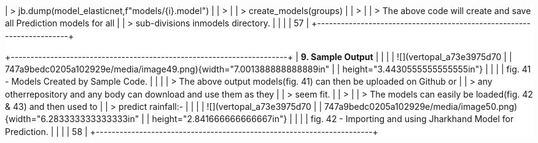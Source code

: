 | > jb.dump(model_elasticnet,f\"models/{i}.model\")                    |
| >                                                                    |
| > create_models(groups)                                              |
| >                                                                    |
| > The above code will create and save all Prediction models for all  |
| > sub-divisions inmodels directory.                                  |
|                                                                      |
| 57                                                                   |
+----------------------------------------------------------------------+

+----------------------------------------------------------------------+
| **9. Sample Output**                                                 |
|                                                                      |
| ![](vertopal_a73e3975d70                                             |
| 747a9bedc0205a102929e/media/image49.png){width="7.001388888888889in" |
| height="3.4430555555555555in"}                                       |
|                                                                      |
| fig. 41 - Models Created by Sample Code.                             |
|                                                                      |
| > The above output models(fig. 41) can then be uploaded on Github or |
| > any otherrepository and any body can download and use them as they |
| > seem fit.                                                          |
| >                                                                    |
| > The models can easily be loaded(fig. 42 & 43) and then used to     |
| > predict rainfall:-                                                 |
|                                                                      |
| ![](vertopal_a73e3975d70                                             |
| 747a9bedc0205a102929e/media/image50.png){width="6.283333333333333in" |
| height="2.841666666666667in"}                                        |
|                                                                      |
| fig. 42 - Importing and using Jharkhand Model for Prediction.        |
|                                                                      |
| 58                                                                   |
+----------------------------------------------------------------------+
